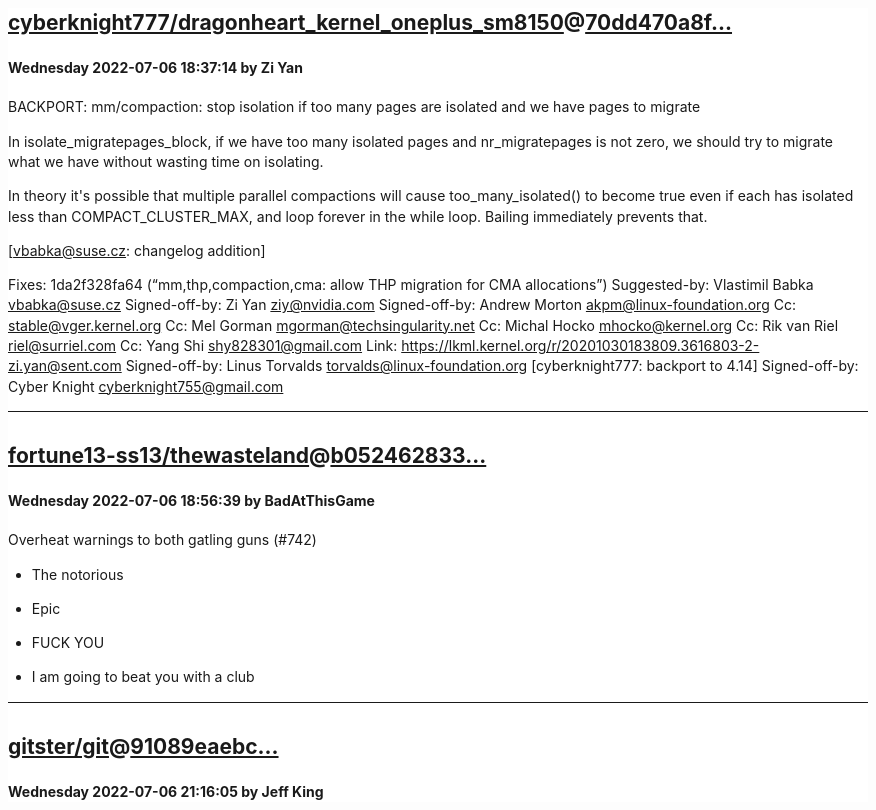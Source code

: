 ## [cyberknight777/dragonheart_kernel_oneplus_sm8150](https://github.com/cyberknight777/dragonheart_kernel_oneplus_sm8150)@[70dd470a8f...](https://github.com/cyberknight777/dragonheart_kernel_oneplus_sm8150/commit/70dd470a8feb7f4c91afeeffa8b2091009d50132)
#### Wednesday 2022-07-06 18:37:14 by Zi Yan

BACKPORT: mm/compaction: stop isolation if too many pages are isolated and we have pages to migrate

In isolate_migratepages_block, if we have too many isolated pages and
nr_migratepages is not zero, we should try to migrate what we have
without wasting time on isolating.

In theory it's possible that multiple parallel compactions will cause
too_many_isolated() to become true even if each has isolated less than
COMPACT_CLUSTER_MAX, and loop forever in the while loop.  Bailing
immediately prevents that.

[vbabka@suse.cz: changelog addition]

Fixes: 1da2f328fa64 (“mm,thp,compaction,cma: allow THP migration for CMA allocations”)
Suggested-by: Vlastimil Babka <vbabka@suse.cz>
Signed-off-by: Zi Yan <ziy@nvidia.com>
Signed-off-by: Andrew Morton <akpm@linux-foundation.org>
Cc: <stable@vger.kernel.org>
Cc: Mel Gorman <mgorman@techsingularity.net>
Cc: Michal Hocko <mhocko@kernel.org>
Cc: Rik van Riel <riel@surriel.com>
Cc: Yang Shi <shy828301@gmail.com>
Link: https://lkml.kernel.org/r/20201030183809.3616803-2-zi.yan@sent.com
Signed-off-by: Linus Torvalds <torvalds@linux-foundation.org>
[cyberknight777: backport to 4.14]
Signed-off-by: Cyber Knight <cyberknight755@gmail.com>

---
## [fortune13-ss13/thewasteland](https://github.com/fortune13-ss13/thewasteland)@[b052462833...](https://github.com/fortune13-ss13/thewasteland/commit/b052462833fe607463547d4cdd670f1e48e9922c)
#### Wednesday 2022-07-06 18:56:39 by BadAtThisGame

Overheat warnings to both gatling guns (#742)

* The notorious

* Epic

* FUCK YOU

* I am going to beat you with a club

---
## [gitster/git](https://github.com/gitster/git)@[91089eaebc...](https://github.com/gitster/git/commit/91089eaebc649023226804acd32d70d0086da223)
#### Wednesday 2022-07-06 21:16:05 by Jeff King


[issue in PSReadline]: https://github.com/PowerShell/PSReadLine/issues/830#issuecomment-650508857